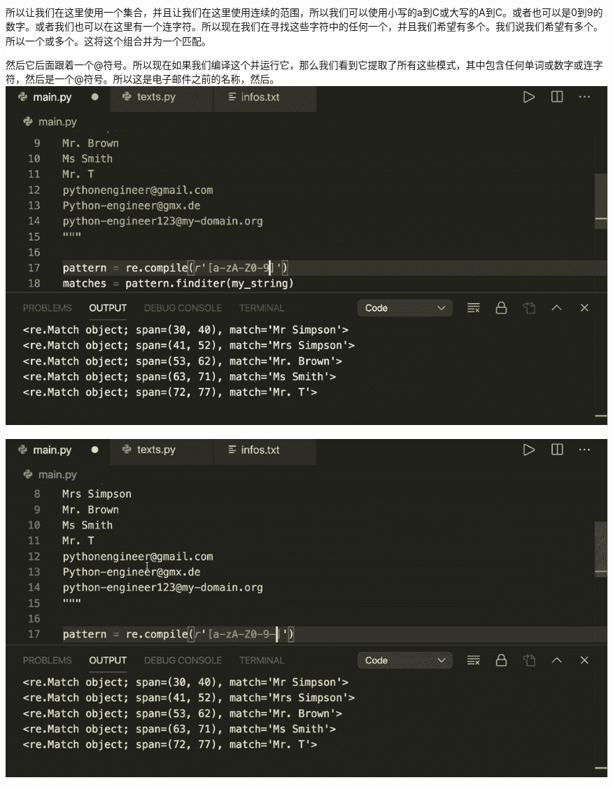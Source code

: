 所以让我们在这里使用一个集合，并且让我们在这里使用连续的范围，所以我们可以使用小写的a到C或大写的A到C。或者也可以是0到9的数字。或者我们也可以在这里有一个连字符。所以现在我们在寻找这些字符中的任何一个，并且我们希望有多个。我们说我们希望有多个。所以一个或多个。这将这个组合并为一个匹配。

然后它后面跟着一个@符号。所以现在如果我们编译这个并运行它，那么我们看到它提取了所有这些模式，其中包含任何单词或数字或连字符，然后是一个@符号。所以这是电子邮件之前的名称，然后。![](img/da8ee5de7a086ab699eec08ed957b1f1_201.png)

![](img/da8ee5de7a086ab699eec08ed957b1f1_202.png)
